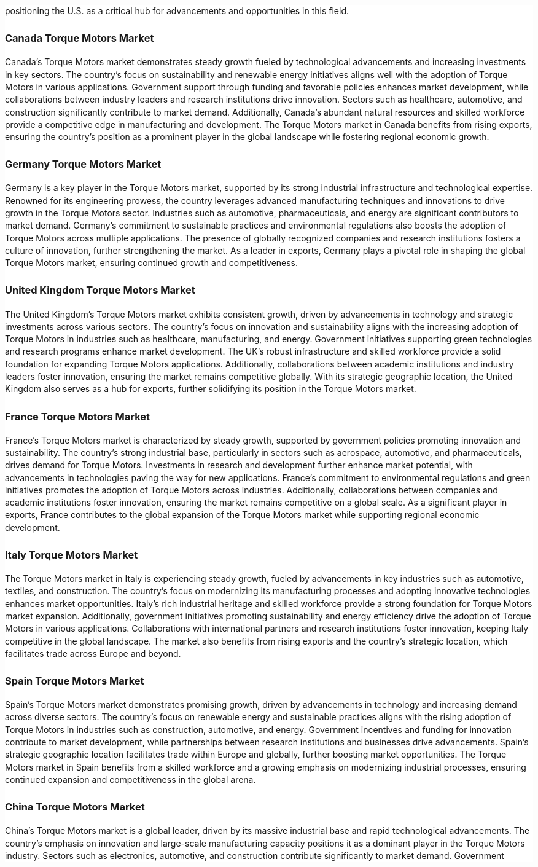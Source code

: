 positioning the U.S. as a critical hub for advancements and opportunities in this field.</p><h3>Canada Torque Motors Market</h3><p>Canada&rsquo;s Torque Motors market demonstrates steady growth fueled by technological advancements and increasing investments in key sectors. The country&rsquo;s focus on sustainability and renewable energy initiatives aligns well with the adoption of Torque Motors in various applications. Government support through funding and favorable policies enhances market development, while collaborations between industry leaders and research institutions drive innovation. Sectors such as healthcare, automotive, and construction significantly contribute to market demand. Additionally, Canada&rsquo;s abundant natural resources and skilled workforce provide a competitive edge in manufacturing and development. The Torque Motors market in Canada benefits from rising exports, ensuring the country&rsquo;s position as a prominent player in the global landscape while fostering regional economic growth.</p><h3>Germany Torque Motors Market</h3><p>Germany is a key player in the Torque Motors market, supported by its strong industrial infrastructure and technological expertise. Renowned for its engineering prowess, the country leverages advanced manufacturing techniques and innovations to drive growth in the Torque Motors sector. Industries such as automotive, pharmaceuticals, and energy are significant contributors to market demand. Germany&rsquo;s commitment to sustainable practices and environmental regulations also boosts the adoption of Torque Motors across multiple applications. The presence of globally recognized companies and research institutions fosters a culture of innovation, further strengthening the market. As a leader in exports, Germany plays a pivotal role in shaping the global Torque Motors market, ensuring continued growth and competitiveness.</p><h3>United Kingdom Torque Motors Market</h3><p>The United Kingdom&rsquo;s Torque Motors market exhibits consistent growth, driven by advancements in technology and strategic investments across various sectors. The country&rsquo;s focus on innovation and sustainability aligns with the increasing adoption of Torque Motors in industries such as healthcare, manufacturing, and energy. Government initiatives supporting green technologies and research programs enhance market development. The UK&rsquo;s robust infrastructure and skilled workforce provide a solid foundation for expanding Torque Motors applications. Additionally, collaborations between academic institutions and industry leaders foster innovation, ensuring the market remains competitive globally. With its strategic geographic location, the United Kingdom also serves as a hub for exports, further solidifying its position in the Torque Motors market.</p><h3>France Torque Motors Market</h3><p>France&rsquo;s Torque Motors market is characterized by steady growth, supported by government policies promoting innovation and sustainability. The country&rsquo;s strong industrial base, particularly in sectors such as aerospace, automotive, and pharmaceuticals, drives demand for Torque Motors. Investments in research and development further enhance market potential, with advancements in technologies paving the way for new applications. France&rsquo;s commitment to environmental regulations and green initiatives promotes the adoption of Torque Motors across industries. Additionally, collaborations between companies and academic institutions foster innovation, ensuring the market remains competitive on a global scale. As a significant player in exports, France contributes to the global expansion of the Torque Motors market while supporting regional economic development.</p><h3>Italy Torque Motors Market</h3><p>The Torque Motors market in Italy is experiencing steady growth, fueled by advancements in key industries such as automotive, textiles, and construction. The country&rsquo;s focus on modernizing its manufacturing processes and adopting innovative technologies enhances market opportunities. Italy&rsquo;s rich industrial heritage and skilled workforce provide a strong foundation for Torque Motors market expansion. Additionally, government initiatives promoting sustainability and energy efficiency drive the adoption of Torque Motors in various applications. Collaborations with international partners and research institutions foster innovation, keeping Italy competitive in the global landscape. The market also benefits from rising exports and the country&rsquo;s strategic location, which facilitates trade across Europe and beyond.</p><h3>Spain Torque Motors Market</h3><p>Spain&rsquo;s Torque Motors market demonstrates promising growth, driven by advancements in technology and increasing demand across diverse sectors. The country&rsquo;s focus on renewable energy and sustainable practices aligns with the rising adoption of Torque Motors in industries such as construction, automotive, and energy. Government incentives and funding for innovation contribute to market development, while partnerships between research institutions and businesses drive advancements. Spain&rsquo;s strategic geographic location facilitates trade within Europe and globally, further boosting market opportunities. The Torque Motors market in Spain benefits from a skilled workforce and a growing emphasis on modernizing industrial processes, ensuring continued expansion and competitiveness in the global arena.</p><h3>China Torque Motors Market</h3><p>China&rsquo;s Torque Motors market is a global leader, driven by its massive industrial base and rapid technological advancements. The country&rsquo;s emphasis on innovation and large-scale manufacturing capacity positions it as a dominant player in the Torque Motors industry. Sectors such as electronics, automotive, and construction contribute significantly to market demand. Government